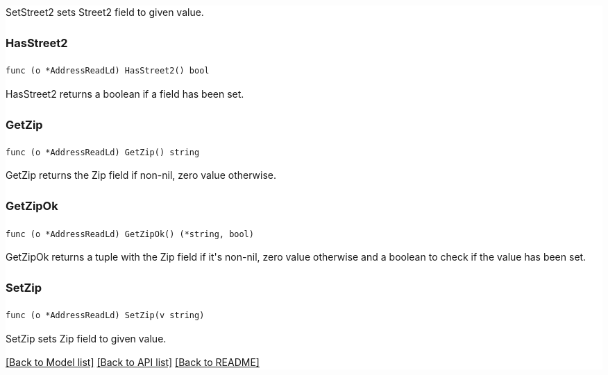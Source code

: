 SetStreet2 sets Street2 field to given value.

### HasStreet2

`func (o *AddressReadLd) HasStreet2() bool`

HasStreet2 returns a boolean if a field has been set.

### GetZip

`func (o *AddressReadLd) GetZip() string`

GetZip returns the Zip field if non-nil, zero value otherwise.

### GetZipOk

`func (o *AddressReadLd) GetZipOk() (*string, bool)`

GetZipOk returns a tuple with the Zip field if it's non-nil, zero value otherwise
and a boolean to check if the value has been set.

### SetZip

`func (o *AddressReadLd) SetZip(v string)`

SetZip sets Zip field to given value.



[[Back to Model list]](../README.md#documentation-for-models) [[Back to API list]](../README.md#documentation-for-api-endpoints) [[Back to README]](../README.md)


